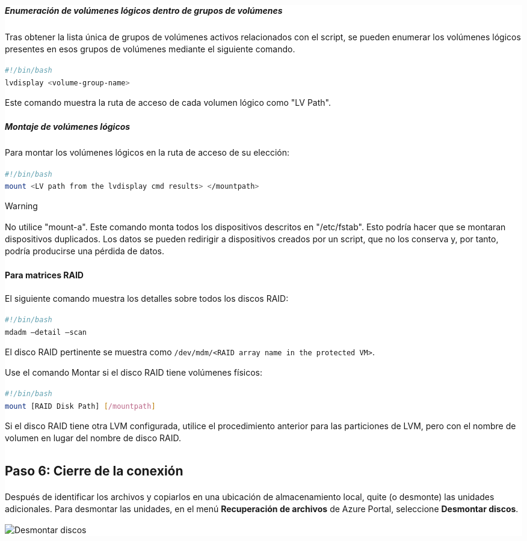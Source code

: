 ##### <a name="listing-logical-volumes-within-volume-groups"></a>Enumeración de volúmenes lógicos dentro de grupos de volúmenes

Tras obtener la lista única de grupos de volúmenes activos relacionados con el script, se pueden enumerar los volúmenes lógicos presentes en esos grupos de volúmenes mediante el siguiente comando.

```bash
#!/bin/bash
lvdisplay <volume-group-name>
```

Este comando muestra la ruta de acceso de cada volumen lógico como "LV Path".

##### <a name="mounting-logical-volumes"></a>Montaje de volúmenes lógicos

Para montar los volúmenes lógicos en la ruta de acceso de su elección:

```bash
#!/bin/bash
mount <LV path from the lvdisplay cmd results> </mountpath>
```

> [!WARNING]
> No utilice "mount-a". Este comando monta todos los dispositivos descritos en "/etc/fstab". Esto podría hacer que se montaran dispositivos duplicados. Los datos se pueden redirigir a dispositivos creados por un script, que no los conserva y, por tanto, podría producirse una pérdida de datos.

#### <a name="for-raid-arrays"></a>Para matrices RAID

El siguiente comando muestra los detalles sobre todos los discos RAID:

```bash
#!/bin/bash
mdadm –detail –scan
```

 El disco RAID pertinente se muestra como `/dev/mdm/<RAID array name in the protected VM>`.

Use el comando Montar si el disco RAID tiene volúmenes físicos:

```bash
#!/bin/bash
mount [RAID Disk Path] [/mountpath]
```

Si el disco RAID tiene otra LVM configurada, utilice el procedimiento anterior para las particiones de LVM, pero con el nombre de volumen en lugar del nombre de disco RAID.

## <a name="step-6-closing-the-connection"></a>Paso 6: Cierre de la conexión

Después de identificar los archivos y copiarlos en una ubicación de almacenamiento local, quite (o desmonte) las unidades adicionales. Para desmontar las unidades, en el menú **Recuperación de archivos** de Azure Portal, seleccione **Desmontar discos**.

![Desmontar discos](./media/backup-azure-restore-files-from-vm/unmount-disks3.png)
